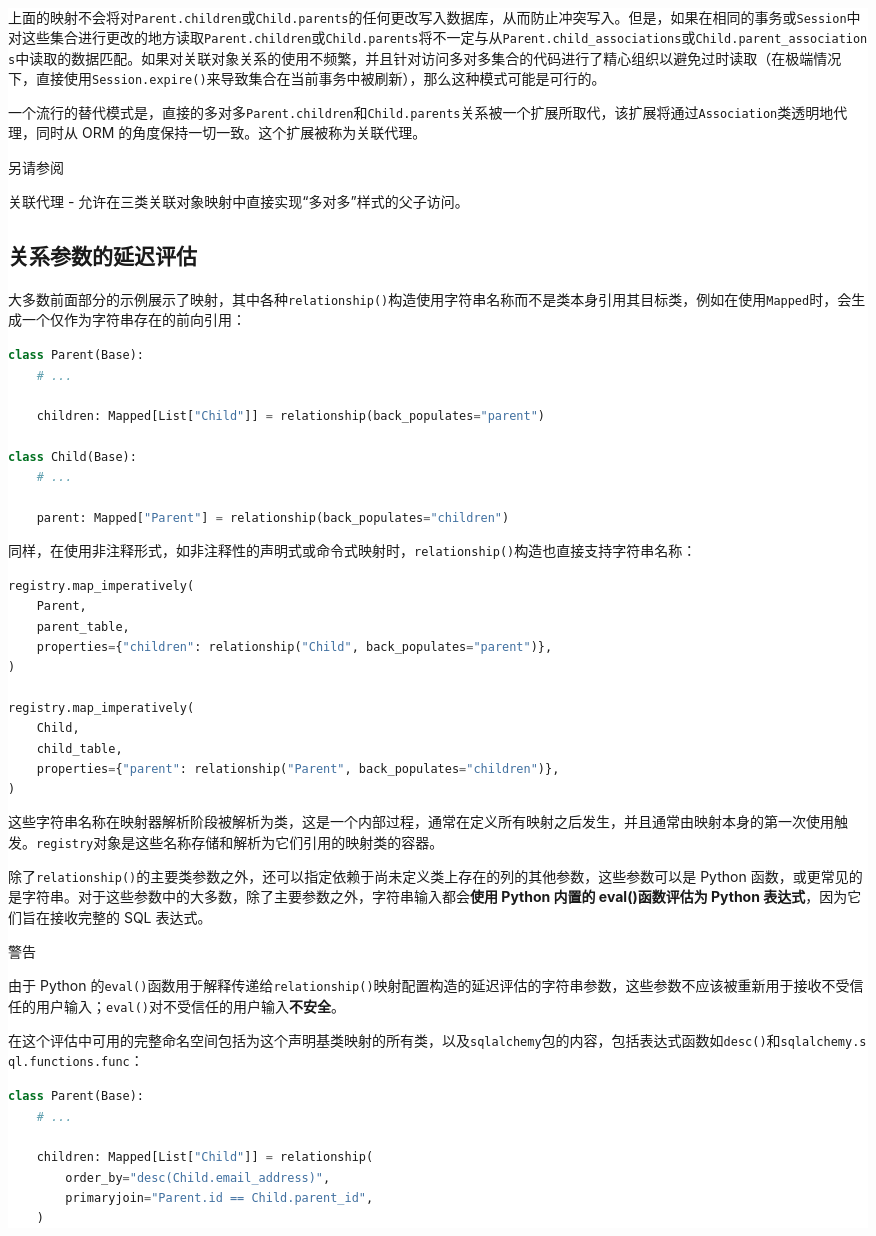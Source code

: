 上面的映射不会将对`Parent.children`或`Child.parents`的任何更改写入数据库，从而防止冲突写入。但是，如果在相同的事务或`Session`中对这些集合进行更改的地方读取`Parent.children`或`Child.parents`将不一定与从`Parent.child_associations`或`Child.parent_associations`中读取的数据匹配。如果对关联对象关系的使用不频繁，并且针对访问多对多集合的代码进行了精心组织以避免过时读取（在极端情况下，直接使用`Session.expire()`来导致集合在当前事务中被刷新），那么这种模式可能是可行的。

一个流行的替代模式是，直接的多对多`Parent.children`和`Child.parents`关系被一个扩展所取代，该扩展将通过`Association`类透明地代理，同时从 ORM 的角度保持一切一致。这个扩展被称为关联代理。

另请参阅

关联代理 - 允许在三类关联对象映射中直接实现“多对多”样式的父子访问。

## 关系参数的延迟评估

大多数前面部分的示例展示了映射，其中各种`relationship()`构造使用字符串名称而不是类本身引用其目标类，例如在使用`Mapped`时，会生成一个仅作为字符串存在的前向引用：

```py
class Parent(Base):
    # ...

    children: Mapped[List["Child"]] = relationship(back_populates="parent")

class Child(Base):
    # ...

    parent: Mapped["Parent"] = relationship(back_populates="children")
```

同样，在使用非注释形式，如非注释性的声明式或命令式映射时，`relationship()`构造也直接支持字符串名称：

```py
registry.map_imperatively(
    Parent,
    parent_table,
    properties={"children": relationship("Child", back_populates="parent")},
)

registry.map_imperatively(
    Child,
    child_table,
    properties={"parent": relationship("Parent", back_populates="children")},
)
```

这些字符串名称在映射器解析阶段被解析为类，这是一个内部过程，通常在定义所有映射之后发生，并且通常由映射本身的第一次使用触发。`registry`对象是这些名称存储和解析为它们引用的映射类的容器。

除了`relationship()`的主要类参数之外，还可以指定依赖于尚未定义类上存在的列的其他参数，这些参数可以是 Python 函数，或更常见的是字符串。对于这些参数中的大多数，除了主要参数之外，字符串输入都会**使用 Python 内置的 eval()函数评估为 Python 表达式**，因为它们旨在接收完整的 SQL 表达式。

警告

由于 Python 的`eval()`函数用于解释传递给`relationship()`映射配置构造的延迟评估的字符串参数，这些参数不应该被重新用于接收不受信任的用户输入；`eval()`对不受信任的用户输入**不安全**。

在这个评估中可用的完整命名空间包括为这个声明基类映射的所有类，以及`sqlalchemy`包的内容，包括表达式函数如`desc()`和`sqlalchemy.sql.functions.func`：

```py
class Parent(Base):
    # ...

    children: Mapped[List["Child"]] = relationship(
        order_by="desc(Child.email_address)",
        primaryjoin="Parent.id == Child.parent_id",
    )
```
